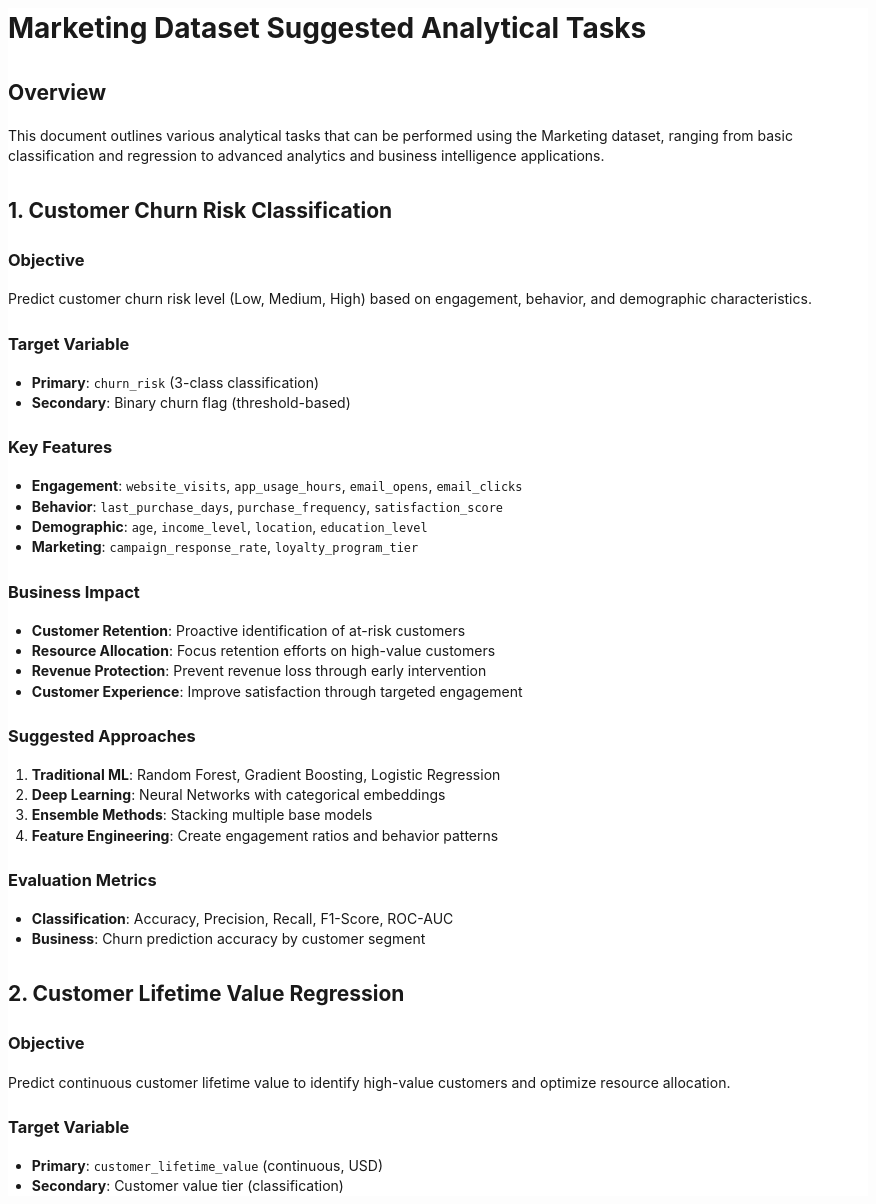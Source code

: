 # Marketing Dataset Suggested Analytical Tasks

## Overview
This document outlines various analytical tasks that can be performed using the Marketing dataset, ranging from basic classification and regression to advanced analytics and business intelligence applications.

## 1. Customer Churn Risk Classification

### Objective
Predict customer churn risk level (Low, Medium, High) based on engagement, behavior, and demographic characteristics.

### Target Variable
- **Primary**: `churn_risk` (3-class classification)
- **Secondary**: Binary churn flag (threshold-based)

### Key Features
- **Engagement**: `website_visits`, `app_usage_hours`, `email_opens`, `email_clicks`
- **Behavior**: `last_purchase_days`, `purchase_frequency`, `satisfaction_score`
- **Demographic**: `age`, `income_level`, `location`, `education_level`
- **Marketing**: `campaign_response_rate`, `loyalty_program_tier`

### Business Impact
- **Customer Retention**: Proactive identification of at-risk customers
- **Resource Allocation**: Focus retention efforts on high-value customers
- **Revenue Protection**: Prevent revenue loss through early intervention
- **Customer Experience**: Improve satisfaction through targeted engagement

### Suggested Approaches
1. **Traditional ML**: Random Forest, Gradient Boosting, Logistic Regression
2. **Deep Learning**: Neural Networks with categorical embeddings
3. **Ensemble Methods**: Stacking multiple base models
4. **Feature Engineering**: Create engagement ratios and behavior patterns

### Evaluation Metrics
- **Classification**: Accuracy, Precision, Recall, F1-Score, ROC-AUC
- **Business**: Churn prediction accuracy by customer segment

## 2. Customer Lifetime Value Regression

### Objective
Predict continuous customer lifetime value to identify high-value customers and optimize resource allocation.

### Target Variable
- **Primary**: `customer_lifetime_value` (continuous, USD)
- **Secondary**: Customer value tier (classification)

